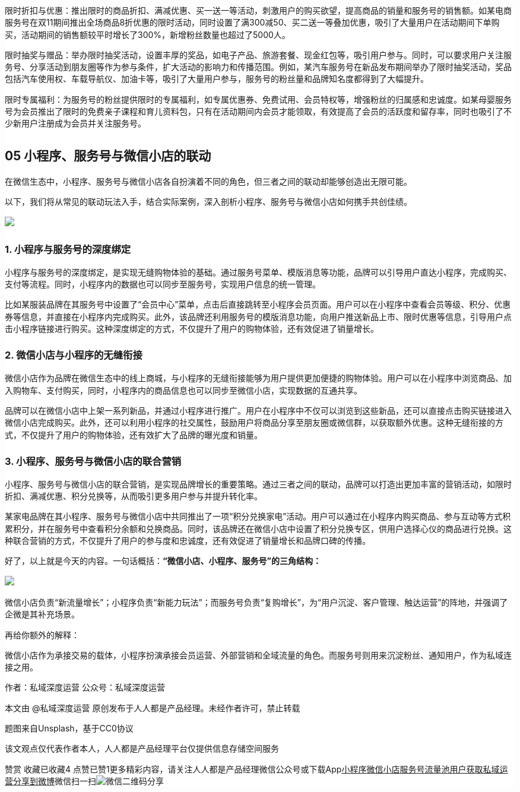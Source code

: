 限时折扣与优惠：推出限时的商品折扣、满减优惠、买一送一等活动，刺激用户的购买欲望，提高商品的销量和服务号的销售额。如某电商服务号在双11期间推出全场商品8折优惠的限时活动，同时设置了满300减50、买二送一等叠加优惠，吸引了大量用户在活动期间下单购买，活动期间的销售额较平时增长了300%，新增粉丝数量也超过了5000人。

限时抽奖与赠品：举办限时抽奖活动，设置丰厚的奖品，如电子产品、旅游套餐、现金红包等，吸引用户参与。同时，可以要求用户关注服务号、分享活动到朋友圈等作为参与条件，扩大活动的影响力和传播范围。例如，某汽车服务号在新品发布期间举办了限时抽奖活动，奖品包括汽车使用权、车载导航仪、加油卡等，吸引了大量用户参与，服务号的粉丝量和品牌知名度都得到了大幅提升。

限时专属福利：为服务号的粉丝提供限时的专属福利，如专属优惠券、免费试用、会员特权等，增强粉丝的归属感和忠诚度。如某母婴服务号为会员推出了限时的免费亲子课程和育儿资料包，只有在活动期间内会员才能领取，有效提高了会员的活跃度和留存率，同时也吸引了不少新用户注册成为会员并关注服务号。

## 05 小程序、服务号与微信小店的联动

在微信生态中，小程序、服务号与微信小店各自扮演着不同的角色，但三者之间的联动却能够创造出无限可能。

以下，我们将从常见的联动玩法入手，结合实际案例，深入剖析小程序、服务号与微信小店如何携手共创佳绩。

![](https://image.woshipm.com/wp-files/2025/03/WZiJjco3c2smo73ggvtz.png)

### 1\. 小程序与服务号的深度绑定

小程序与服务号的深度绑定，是实现无缝购物体验的基础。通过服务号菜单、模版消息等功能，品牌可以引导用户直达小程序，完成购买、支付等流程。同时，小程序内的数据也可以同步至服务号，实现用户信息的统一管理。

比如某服装品牌在其服务号中设置了“会员中心”菜单，点击后直接跳转至小程序会员页面。用户可以在小程序中查看会员等级、积分、优惠券等信息，并直接在小程序内完成购买。此外，该品牌还利用服务号的模版消息功能，向用户推送新品上市、限时优惠等信息，引导用户点击小程序链接进行购买。这种深度绑定的方式，不仅提升了用户的购物体验，还有效促进了销量增长。

### 2\. 微信小店与小程序的无缝衔接

微信小店作为品牌在微信生态中的线上商城，与小程序的无缝衔接能够为用户提供更加便捷的购物体验。用户可以在小程序中浏览商品、加入购物车、支付购买，同时，小程序内的商品信息也可以同步至微信小店，实现数据的互通共享。

品牌可以在微信小店中上架一系列新品，并通过小程序进行推广。用户在小程序中不仅可以浏览到这些新品，还可以直接点击购买链接进入微信小店完成购买。此外，还可以利用小程序的社交属性，鼓励用户将商品分享至朋友圈或微信群，以获取额外优惠。这种无缝衔接的方式，不仅提升了用户的购物体验，还有效扩大了品牌的曝光度和销量。

### 3\. 小程序、服务号与微信小店的联合营销

小程序、服务号与微信小店的联合营销，是实现品牌增长的重要策略。通过三者之间的联动，品牌可以打造出更加丰富的营销活动，如限时折扣、满减优惠、积分兑换等，从而吸引更多用户参与并提升转化率。

某家电品牌在其小程序、服务号与微信小店中共同推出了一项“积分兑换家电”活动。用户可以通过在小程序内购买商品、参与互动等方式积累积分，并在服务号中查看积分余额和兑换商品。同时，该品牌还在微信小店中设置了积分兑换专区，供用户选择心仪的商品进行兑换。这种联合营销的方式，不仅提升了用户的参与度和忠诚度，还有效促进了销量增长和品牌口碑的传播。

好了，以上就是今天的内容。一句话概括：**“微信小店、小程序、服务号”的三角结构：**

![](https://image.woshipm.com/wp-files/2025/03/oDybyNOBlO15jhVsEVTH.png)

微信小店负责“新流量增长”；小程序负责“新能力玩法”；而服务号负责“复购增长”，为“用户沉淀、客户管理、触达运营”的阵地，并强调了企微是其补充场景。

再给你额外的解释：

微信小店作为承接交易的载体，小程序扮演承接会员运营、外部营销和全域流量的角色。而服务号则用来沉淀粉丝、通知用户，作为私域连接之用。

作者：私域深度运营 公众号：私域深度运营

本文由 @私域深度运营 原创发布于人人都是产品经理。未经作者许可，禁止转载

题图来自Unsplash，基于CC0协议

该文观点仅代表作者本人，人人都是产品经理平台仅提供信息存储空间服务

赞赏 收藏已收藏4 点赞已赞1更多精彩内容，请关注人人都是产品经理微信公众号或下载App[小程序](https://www.woshipm.com/tag/%e5%b0%8f%e7%a8%8b%e5%ba%8f)[微信小店](https://www.woshipm.com/tag/%e5%be%ae%e4%bf%a1%e5%b0%8f%e5%ba%97)[服务号](https://www.woshipm.com/tag/%e6%9c%8d%e5%8a%a1%e5%8f%b7)[流量池](https://www.woshipm.com/tag/%e6%b5%81%e9%87%8f%e6%b1%a0)[用户获取](https://www.woshipm.com/tag/%e7%94%a8%e6%88%b7%e8%8e%b7%e5%8f%96)[私域运营](https://www.woshipm.com/tag/%e7%a7%81%e5%9f%9f%e8%bf%90%e8%90%a5)[分享到微博](https://service.weibo.com/share/share.php?appkey=2775287854&title=微信小店、小程序、服务号三角结构：私域流量池的用户获取与留存联动爆发&url=https://www.woshipm.com/operate/6196327.html&pic=https://image.woshipm.com/2023/04/17/83e51722-dcf5-11ed-a8f2-00163e0b5ff3.png)微信扫一扫![微信二维码](https://api.pwmqr.com/qrcode/create/?url=https://www.woshipm.com/operate/6196327.html)分享
